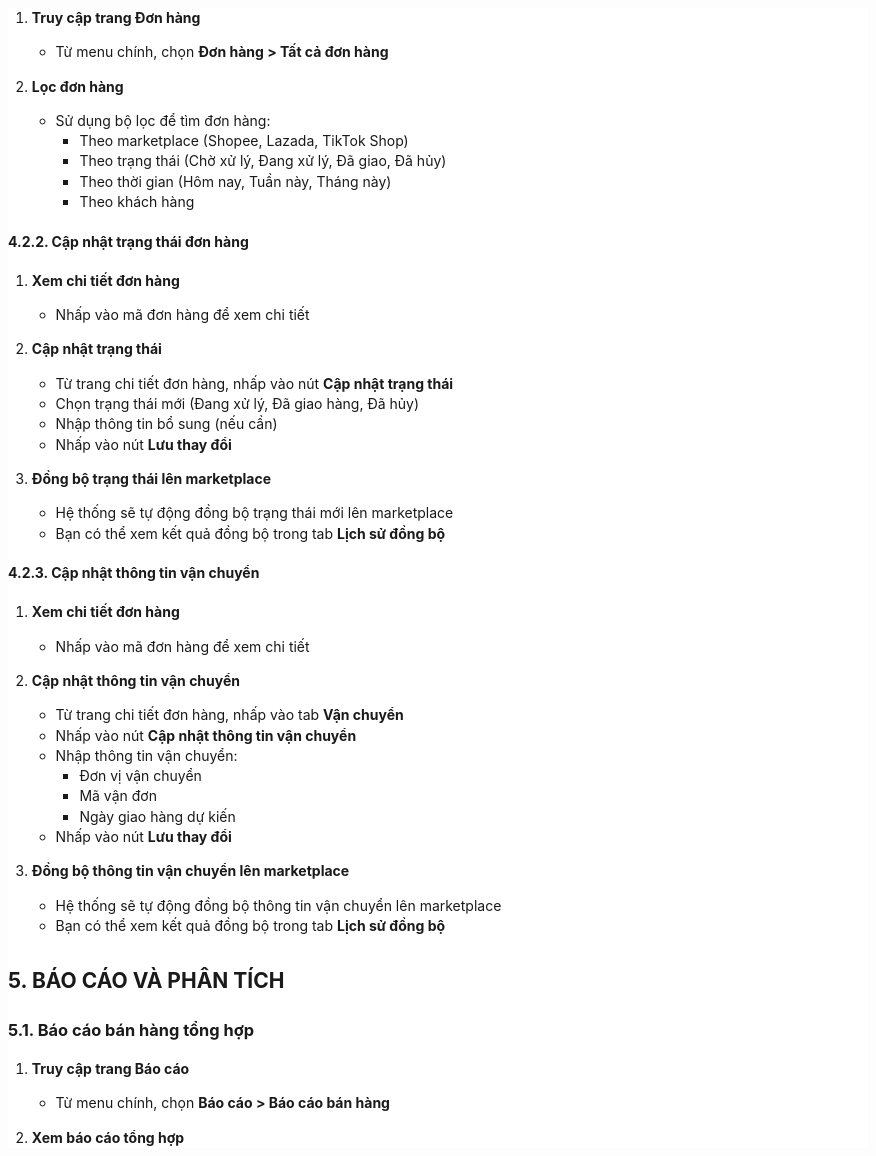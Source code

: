 1. **Truy cập trang Đơn hàng**

   - Từ menu chính, chọn **Đơn hàng > Tất cả đơn hàng**

2. **Lọc đơn hàng**
   - Sử dụng bộ lọc để tìm đơn hàng:
     - Theo marketplace (Shopee, Lazada, TikTok Shop)
     - Theo trạng thái (Chờ xử lý, Đang xử lý, Đã giao, Đã hủy)
     - Theo thời gian (Hôm nay, Tuần này, Tháng này)
     - Theo khách hàng

#### 4.2.2. Cập nhật trạng thái đơn hàng

1. **Xem chi tiết đơn hàng**

   - Nhấp vào mã đơn hàng để xem chi tiết

2. **Cập nhật trạng thái**

   - Từ trang chi tiết đơn hàng, nhấp vào nút **Cập nhật trạng thái**
   - Chọn trạng thái mới (Đang xử lý, Đã giao hàng, Đã hủy)
   - Nhập thông tin bổ sung (nếu cần)
   - Nhấp vào nút **Lưu thay đổi**

3. **Đồng bộ trạng thái lên marketplace**
   - Hệ thống sẽ tự động đồng bộ trạng thái mới lên marketplace
   - Bạn có thể xem kết quả đồng bộ trong tab **Lịch sử đồng bộ**

#### 4.2.3. Cập nhật thông tin vận chuyển

1. **Xem chi tiết đơn hàng**

   - Nhấp vào mã đơn hàng để xem chi tiết

2. **Cập nhật thông tin vận chuyển**

   - Từ trang chi tiết đơn hàng, nhấp vào tab **Vận chuyển**
   - Nhấp vào nút **Cập nhật thông tin vận chuyển**
   - Nhập thông tin vận chuyển:
     - Đơn vị vận chuyển
     - Mã vận đơn
     - Ngày giao hàng dự kiến
   - Nhấp vào nút **Lưu thay đổi**

3. **Đồng bộ thông tin vận chuyển lên marketplace**
   - Hệ thống sẽ tự động đồng bộ thông tin vận chuyển lên marketplace
   - Bạn có thể xem kết quả đồng bộ trong tab **Lịch sử đồng bộ**

## 5. BÁO CÁO VÀ PHÂN TÍCH

### 5.1. Báo cáo bán hàng tổng hợp

1. **Truy cập trang Báo cáo**

   - Từ menu chính, chọn **Báo cáo > Báo cáo bán hàng**

2. **Xem báo cáo tổng hợp**
